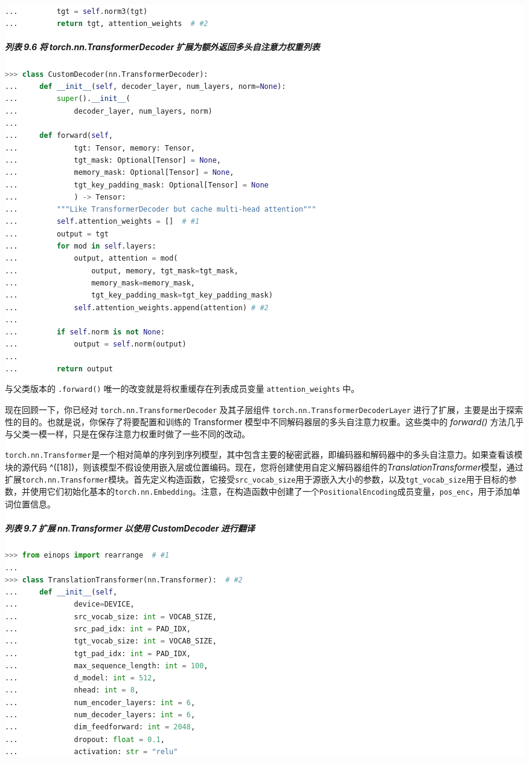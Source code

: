 ```py
...         tgt = self.norm3(tgt)
...         return tgt, attention_weights  # #2
```

##### 列表 9.6 将 torch.nn.TransformerDecoder 扩展为额外返回多头自注意力权重列表

```py
>>> class CustomDecoder(nn.TransformerDecoder):
...     def __init__(self, decoder_layer, num_layers, norm=None):
...         super().__init__(
...             decoder_layer, num_layers, norm)
...
...     def forward(self,
...             tgt: Tensor, memory: Tensor,
...             tgt_mask: Optional[Tensor] = None,
...             memory_mask: Optional[Tensor] = None,
...             tgt_key_padding_mask: Optional[Tensor] = None
...             ) -> Tensor:
...         """Like TransformerDecoder but cache multi-head attention"""
...         self.attention_weights = []  # #1
...         output = tgt
...         for mod in self.layers:
...             output, attention = mod(
...                 output, memory, tgt_mask=tgt_mask,
...                 memory_mask=memory_mask,
...                 tgt_key_padding_mask=tgt_key_padding_mask)
...             self.attention_weights.append(attention) # #2
...
...         if self.norm is not None:
...             output = self.norm(output)
...
...         return output
```

与父类版本的 `.forward()` 唯一的改变就是将权重缓存在列表成员变量 `attention_weights` 中。

现在回顾一下，你已经对 `torch.nn.TransformerDecoder` 及其子层组件 `torch.nn.TransformerDecoderLayer` 进行了扩展，主要是出于探索性的目的。也就是说，你保存了将要配置和训练的 Transformer 模型中不同解码器层的多头自注意力权重。这些类中的 *forward()* 方法几乎与父类一模一样，只是在保存注意力权重时做了一些不同的改动。

`torch.nn.Transformer`是一个相对简单的序列到序列模型，其中包含主要的秘密武器，即编码器和解码器中的多头自注意力。如果查看该模块的源代码 ^([18])，则该模型不假设使用嵌入层或位置编码。现在，您将创建使用自定义解码器组件的*TranslationTransformer*模型，通过扩展`torch.nn.Transformer`模块。首先定义构造函数，它接受`src_vocab_size`用于源嵌入大小的参数，以及`tgt_vocab_size`用于目标的参数，并使用它们初始化基本的`torch.nn.Embedding`。注意，在构造函数中创建了一个`PositionalEncoding`成员变量，`pos_enc`，用于添加单词位置信息。

##### 列表 9.7 扩展 nn.Transformer 以使用 CustomDecoder 进行翻译

```py
>>> from einops import rearrange  # #1
...
>>> class TranslationTransformer(nn.Transformer):  # #2
...     def __init__(self,
...             device=DEVICE,
...             src_vocab_size: int = VOCAB_SIZE,
...             src_pad_idx: int = PAD_IDX,
...             tgt_vocab_size: int = VOCAB_SIZE,
...             tgt_pad_idx: int = PAD_IDX,
...             max_sequence_length: int = 100,
...             d_model: int = 512,
...             nhead: int = 8,
...             num_encoder_layers: int = 6,
...             num_decoder_layers: int = 6,
...             dim_feedforward: int = 2048,
...             dropout: float = 0.1,
...             activation: str = "relu"
```